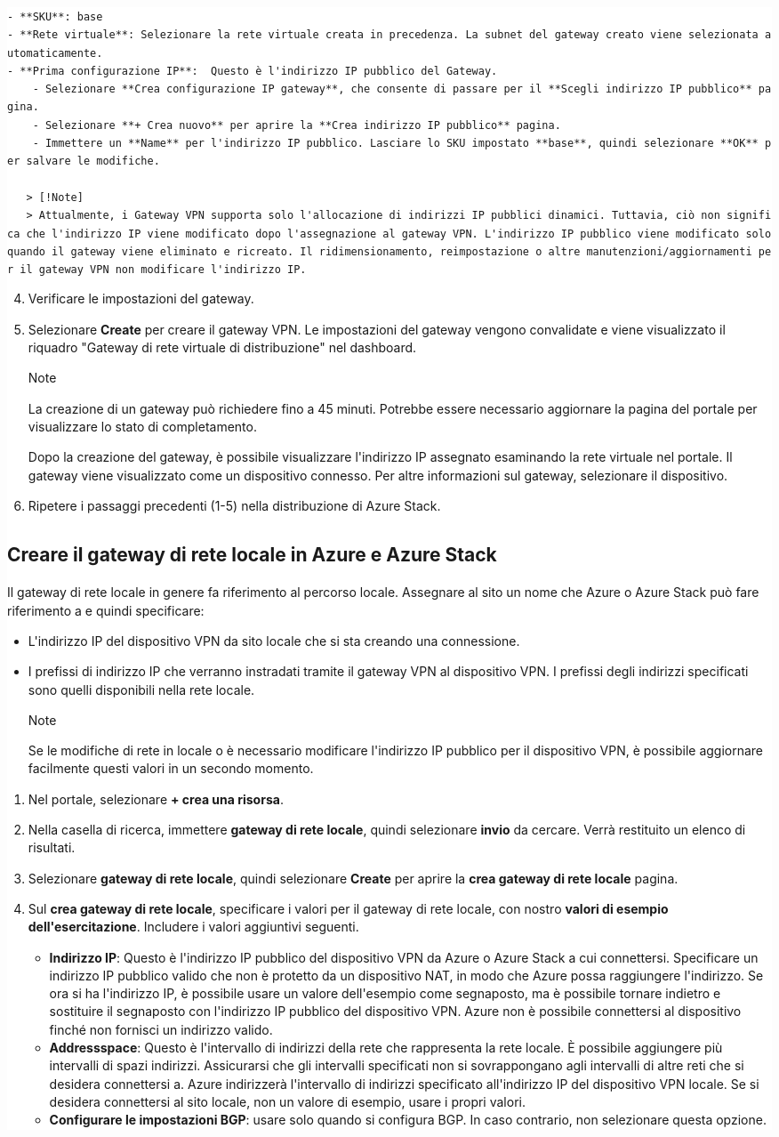     - **SKU**: base
    - **Rete virtuale**: Selezionare la rete virtuale creata in precedenza. La subnet del gateway creato viene selezionata automaticamente.
    - **Prima configurazione IP**:  Questo è l'indirizzo IP pubblico del Gateway.
        - Selezionare **Crea configurazione IP gateway**, che consente di passare per il **Scegli indirizzo IP pubblico** pagina.
        - Selezionare **+ Crea nuovo** per aprire la **Crea indirizzo IP pubblico** pagina.
        - Immettere un **Name** per l'indirizzo IP pubblico. Lasciare lo SKU impostato **base**, quindi selezionare **OK** per salvare le modifiche.

       > [!Note]
       > Attualmente, i Gateway VPN supporta solo l'allocazione di indirizzi IP pubblici dinamici. Tuttavia, ciò non significa che l'indirizzo IP viene modificato dopo l'assegnazione al gateway VPN. L'indirizzo IP pubblico viene modificato solo quando il gateway viene eliminato e ricreato. Il ridimensionamento, reimpostazione o altre manutenzioni/aggiornamenti per il gateway VPN non modificare l'indirizzo IP.

4. Verificare le impostazioni del gateway.
5. Selezionare **Create** per creare il gateway VPN. Le impostazioni del gateway vengono convalidate e viene visualizzato il riquadro "Gateway di rete virtuale di distribuzione" nel dashboard.

   >[!Note]
   >La creazione di un gateway può richiedere fino a 45 minuti. Potrebbe essere necessario aggiornare la pagina del portale per visualizzare lo stato di completamento.

    Dopo la creazione del gateway, è possibile visualizzare l'indirizzo IP assegnato esaminando la rete virtuale nel portale. Il gateway viene visualizzato come un dispositivo connesso. Per altre informazioni sul gateway, selezionare il dispositivo.

6. Ripetere i passaggi precedenti (1-5) nella distribuzione di Azure Stack.

## <a name="create-the-local-network-gateway-in-azure-and-azure-stack"></a>Creare il gateway di rete locale in Azure e Azure Stack

Il gateway di rete locale in genere fa riferimento al percorso locale. Assegnare al sito un nome che Azure o Azure Stack può fare riferimento a e quindi specificare:

- L'indirizzo IP del dispositivo VPN da sito locale che si sta creando una connessione.
- I prefissi di indirizzo IP che verranno instradati tramite il gateway VPN al dispositivo VPN. I prefissi degli indirizzi specificati sono quelli disponibili nella rete locale.

  >[!Note]
  >Se le modifiche di rete in locale o è necessario modificare l'indirizzo IP pubblico per il dispositivo VPN, è possibile aggiornare facilmente questi valori in un secondo momento.

1. Nel portale, selezionare **+ crea una risorsa**.
2. Nella casella di ricerca, immettere **gateway di rete locale**, quindi selezionare **invio** da cercare. Verrà restituito un elenco di risultati.
3. Selezionare **gateway di rete locale**, quindi selezionare **Create** per aprire la **crea gateway di rete locale** pagina.
4. Sul **crea gateway di rete locale**, specificare i valori per il gateway di rete locale, con nostro **valori di esempio dell'esercitazione**. Includere i valori aggiuntivi seguenti.

    - **Indirizzo IP**: Questo è l'indirizzo IP pubblico del dispositivo VPN da Azure o Azure Stack a cui connettersi. Specificare un indirizzo IP pubblico valido che non è protetto da un dispositivo NAT, in modo che Azure possa raggiungere l'indirizzo. Se ora si ha l'indirizzo IP, è possibile usare un valore dell'esempio come segnaposto, ma è possibile tornare indietro e sostituire il segnaposto con l'indirizzo IP pubblico del dispositivo VPN. Azure non è possibile connettersi al dispositivo finché non fornisci un indirizzo valido.
    - **Addressspace**: Questo è l'intervallo di indirizzi della rete che rappresenta la rete locale. È possibile aggiungere più intervalli di spazi indirizzi. Assicurarsi che gli intervalli specificati non si sovrappongano agli intervalli di altre reti che si desidera connettersi a. Azure indirizzerà l'intervallo di indirizzi specificato all'indirizzo IP del dispositivo VPN locale. Se si desidera connettersi al sito locale, non un valore di esempio, usare i propri valori.
    - **Configurare le impostazioni BGP**: usare solo quando si configura BGP. In caso contrario, non selezionare questa opzione.